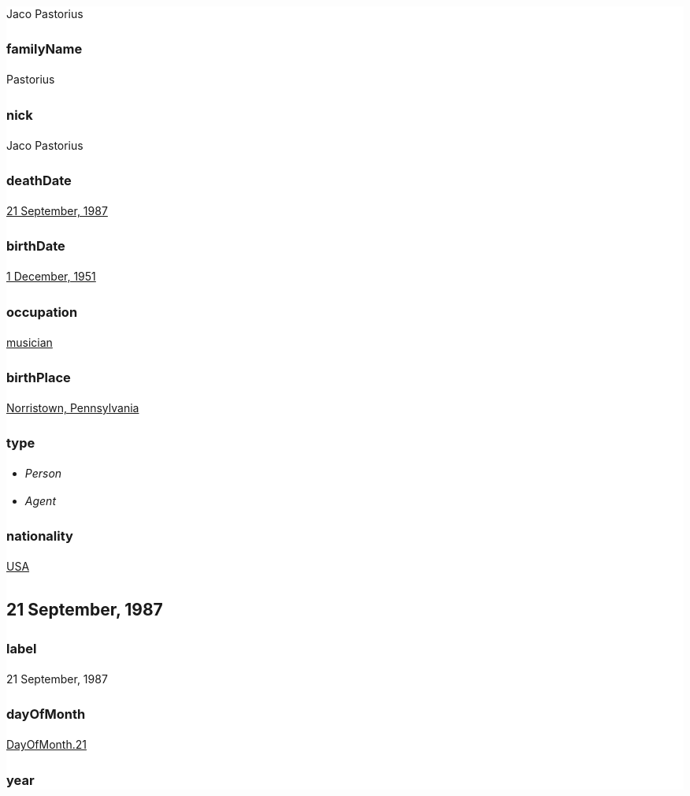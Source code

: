 
Jaco Pastorius

### familyName


Pastorius

### nick


Jaco Pastorius

### deathDate


[21 September, 1987](#21-September-1987)

### birthDate


[1 December, 1951](#1-December-1951)

### occupation


[musician](#musician)

### birthPlace


[Norristown, Pennsylvania](#Norristown-Pennsylvania)

### type

 - *Person*

 - *Agent*

### nationality


[USA](#USA)

## 21 September, 1987

### label


21 September, 1987

### dayOfMonth


[DayOfMonth.21](#DayOfMonth.21)

### year

